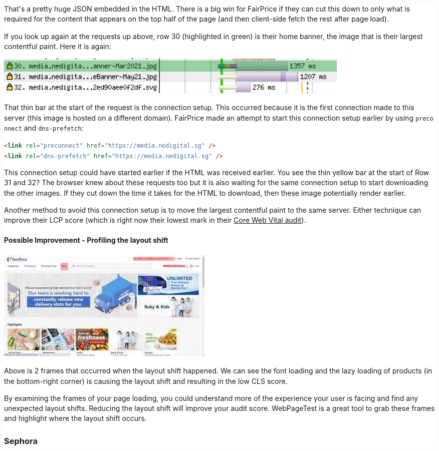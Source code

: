 That's a pretty huge JSON embedded in the HTML. There is a big win for FairPrice if they can cut this down to only what is required for the content that appears on the top half of the page (and then client-side fetch the rest after page load).

If you look up again at the requests up above, row 30 (highlighted in green) is their home banner, the image that is their largest contentful paint. Here it is again:

![](/images/uploads/sg-commerce-fairprice-media.png)

That thin bar at the start of the request is the connection setup. This occurred because it is the first connection made to this server (this image is hosted on a different domain). FairPrice made an attempt to start this connection setup earlier by using `preconnect` and `dns-prefetch`:

```html
<link rel="preconnect" href="https://media.nedigital.sg" />
<link rel="dns-prefetch" href="https://media.nedigital.sg" />
```

This connection setup could have started earlier if the HTML was received earlier. You see the thin yellow bar at the start of Row 31 and 32? The browser knew about these requests too but it is also waiting for the same connection setup to start downloading the other images. If they cut down the time it takes for the HTML to download, then these image potentially render earlier.

Another method to avoid this connection setup is to move the largest contentful paint to the same server. Either technique can improve their LCP score (which is right now their lowest mark in their [Core Web Vital audit](https://developers.google.com/speed/pagespeed/insights/?url=https%3A%2F%2Fwww.fairprice.com.sg%2F&tab=desktop)).

#### Possible Improvement - Profiling the layout shift

![](/images/uploads/sg-commerce-fairprice-layout-shift-1.gif)

Above is 2 frames that occurred when the layout shift happened. We can see the font loading and the lazy loading of products (in the bottom-right corner) is causing the layout shift and resulting in the low CLS score.

By examining the frames of your page loading, you could understand more of the experience your user is facing and find any unexpected layout shifts. Reducing the layout shift will improve your audit score. WebPageTest is a great tool to grab these frames and highlight where the layout shift occurs.

### Sephora
